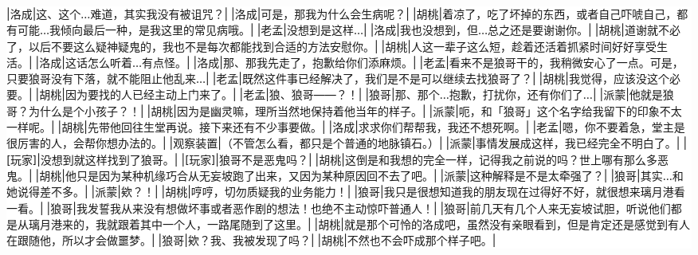 |洛成|这、这个…难道，其实我没有被诅咒？|
|洛成|可是，那我为什么会生病呢？|
|胡桃|着凉了，吃了坏掉的东西，或者自己吓唬自己，都有可能…我倾向最后一种，是我这里的常见病哦。|
|老孟|没想到是这样…|
|洛成|我也没想到，但…总之还是要谢谢你。|
|胡桃|道谢就不必了，以后不要这么疑神疑鬼的，我也不是每次都能找到合适的方法安慰你。|
|胡桃|人这一辈子这么短，趁着还活着抓紧时间好好享受生活。|
|洛成|这话怎么听着…有点怪。|
|洛成|那、那我先走了，抱歉给你们添麻烦。|
|老孟|看来不是狼哥干的，我稍微安心了一点。可是，只要狼哥没有下落，就不能阻止他乱来…|
|老孟|既然这件事已经解决了，我们是不是可以继续去找狼哥了？|
|胡桃|我觉得，应该没这个必要。|
|胡桃|因为要找的人已经主动上门来了。|
|老孟|狼、狼哥——？！|
|狼哥|那、那个…抱歉，打扰你，还有你们了…|
|派蒙|他就是狼哥？为什么是个小孩子？！|
|胡桃|因为是幽灵嘛，理所当然地保持着他当年的样子。|
|派蒙|呃，和「狼哥」这个名字给我留下的印象不太一样呢。|
|胡桃|先带他回往生堂再说。接下来还有不少事要做。|
|洛成|求求你们帮帮我，我还不想死啊。|
|老孟|嗯，你不要着急，堂主是很厉害的人，会帮你想办法的。|
|观察装置|（不管怎么看，都只是个普通的地脉镇石。）|
|派蒙|事情发展成这样，我已经完全不明白了。|
|[玩家]|没想到就这样找到了狼哥。|
|[玩家]|狼哥不是恶鬼吗？|
|胡桃|这倒是和我想的完全一样，记得我之前说的吗？世上哪有那么多恶鬼。|
|胡桃|他只是因为某种机缘巧合从无妄坡跑了出来，又因为某种原因回不去了吧。|
|派蒙|这种解释是不是太牵强了？|
|狼哥|其实…和她说得差不多。|
|派蒙|欸？！|
|胡桃|哼哼，切勿质疑我的业务能力！|
|狼哥|我只是很想知道我的朋友现在过得好不好，就很想来璃月港看一看。|
|狼哥|我发誓我从来没有想做坏事或者恶作剧的想法！也绝不主动惊吓普通人！|
|狼哥|前几天有几个人来无妄坡试胆，听说他们都是从璃月港来的，我就跟着其中一个人，一路尾随到了这里。|
|胡桃|就是那个可怜的洛成吧，虽然没有亲眼看到，但是肯定还是感觉到有人在跟随他，所以才会做噩梦。|
|狼哥|欸？我、我被发现了吗？|
|胡桃|不然也不会吓成那个样子吧。|